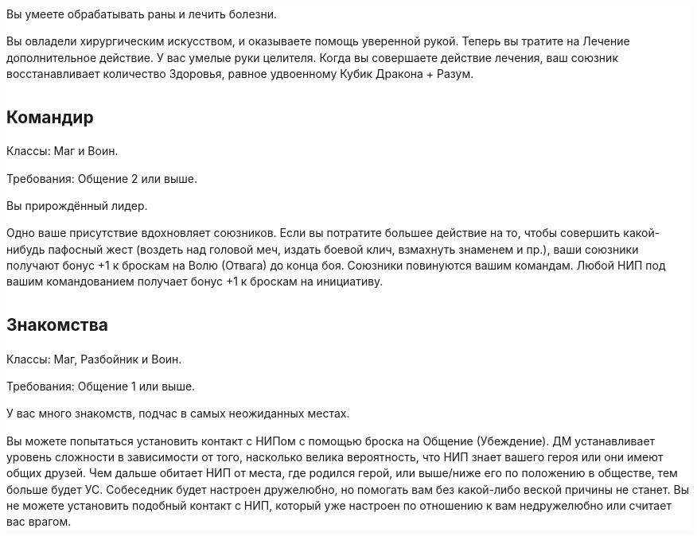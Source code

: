 Вы умеете обрабатывать раны и лечить болезни.

<tabs>
    <tab title="Ученик">
Вы овладели хирургическим искусством, и оказываете помощь уверенной
рукой. Теперь вы тратите на Лечение дополнительное действие.
    </tab>
    <tab title="Подмастерье">
У вас умелые руки целителя. Когда вы совершаете действие лечения, ваш
союзник восстанавливает количество Здоровья, равное удвоенному Кубик
Дракона + Разум.
    </tab>
</tabs>

## Командир

<tldr>
    <p>
        Классы: Маг и Воин.
    </p>
    <p>
        Требования: Общение 2 или выше.
    </p>
</tldr>

Вы прирождённый лидер.

<tabs>
    <tab title="Ученик">Одно ваше присутствие вдохновляет союзников. Если вы потратите большее
действие на то, чтобы совершить какой-нибудь пафосный жест (воздеть над
головой меч, издать боевой клич, взмахнуть знаменем и пр.), ваши
союзники получают бонус +1 к броскам на Волю (Отвага) до конца боя.

</tab>
    <tab title="Подмастерье">Союзники повинуются вашим командам. Любой НИП под вашим командованием
получает бонус +1 к броскам на инициативу.
    </tab>
</tabs>

## Знакомства

<tldr>
    <p>
        Классы: Маг, Разбойник и Воин.
    </p>
    <p>
        Требования: Общение 1 или выше.
    </p>
</tldr>

У вас много знакомств, подчас в самых неожиданных местах.

<tabs>
    <tab title="Ученик">Вы можете попытаться установить контакт с НИПом с помощью броска на
Общение (Убеждение). ДМ устанавливает уровень сложности в зависимости от
того, насколько велика вероятность, что НИП знает вашего героя или они
имеют общих друзей. Чем дальше обитает НИП от места, где родился герой,
или выше/ниже его по положению в обществе, тем больше будет УС.
Собеседник будет настроен дружелюбно, но помогать вам без какой-либо
веской причины не станет. Вы не можете установить подобный контакт с
НИП, который уже настроен по отношению к вам недружелюбно или считает
вас врагом.
